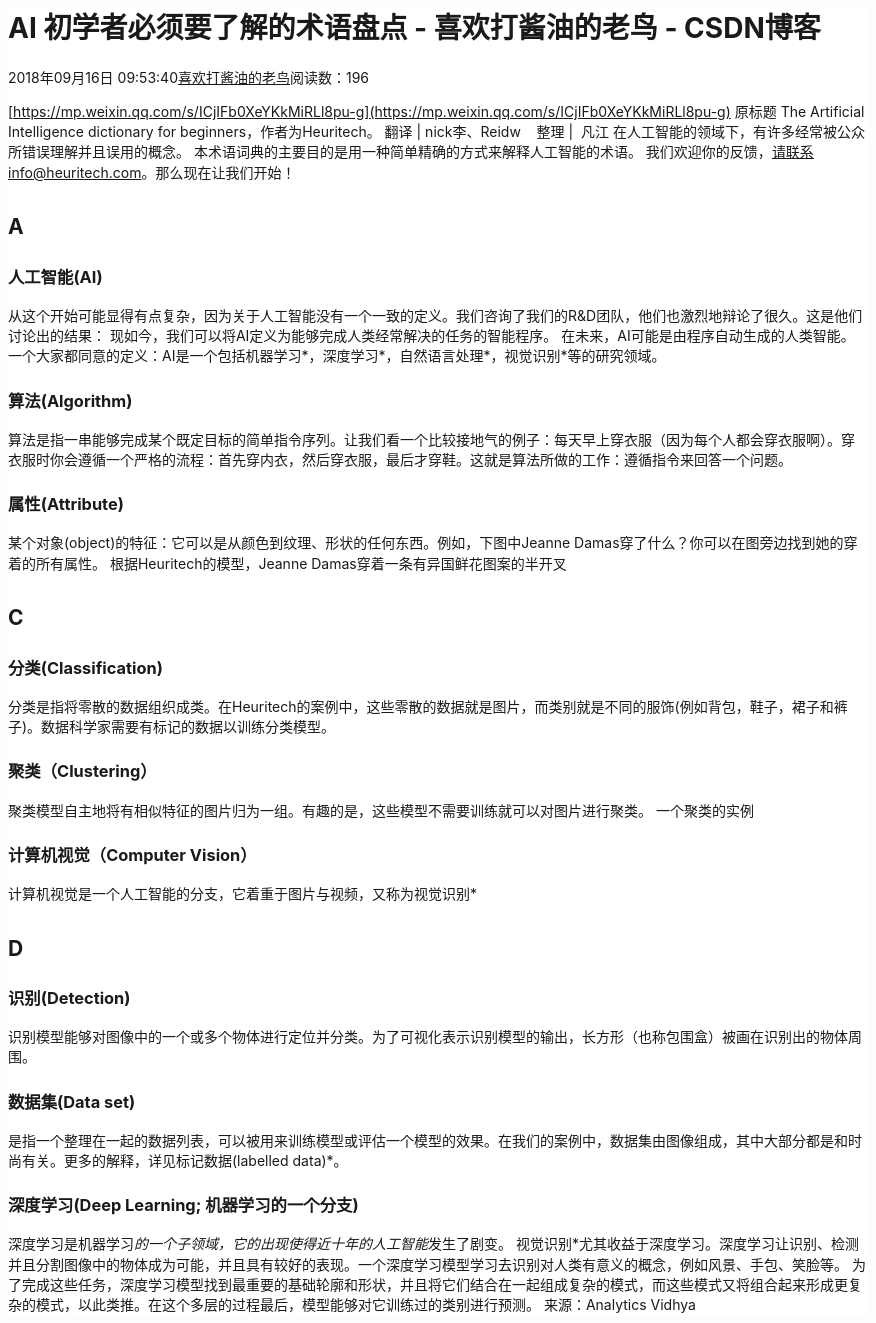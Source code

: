 
# AI 初学者必须要了解的术语盘点 - 喜欢打酱油的老鸟 - CSDN博客


2018年09月16日 09:53:40[喜欢打酱油的老鸟](https://me.csdn.net/weixin_42137700)阅读数：196


[https://mp.weixin.qq.com/s/ICjIFb0XeYKkMiRLl8pu-g](https://mp.weixin.qq.com/s/ICjIFb0XeYKkMiRLl8pu-g)
原标题 The Artificial Intelligence dictionary for beginners，作者为Heuritech。
翻译 | nick李、Reidw    整理 |  凡江
在人工智能的领域下，有许多经常被公众所错误理解并且误用的概念。
本术语词典的主要目的是用一种简单精确的方式来解释人工智能的术语。
我们欢迎你的反馈，请联系info@heuritech.com。那么现在让我们开始！

## A
### 人工智能(AI)
从这个开始可能显得有点复杂，因为关于人工智能没有一个一致的定义。我们咨询了我们的R&D团队，他们也激烈地辩论了很久。这是他们讨论出的结果：
现如今，我们可以将AI定义为能够完成人类经常解决的任务的智能程序。
在未来，AI可能是由程序自动生成的人类智能。
一个大家都同意的定义：AI是一个包括机器学习*，深度学习*，自然语言处理*，视觉识别*等的研究领域。

### 算法(Algorithm)
算法是指一串能够完成某个既定目标的简单指令序列。让我们看一个比较接地气的例子：每天早上穿衣服（因为每个人都会穿衣服啊）。穿衣服时你会遵循一个严格的流程：首先穿内衣，然后穿衣服，最后才穿鞋。这就是算法所做的工作：遵循指令来回答一个问题。
### 属性(Attribute)
某个对象(object)的特征：它可以是从颜色到纹理、形状的任何东西。例如，下图中Jeanne Damas穿了什么？你可以在图旁边找到她的穿着的所有属性。
根据Heuritech的模型，Jeanne Damas穿着一条有异国鲜花图案的半开叉

## C
### 分类(Classification)
分类是指将零散的数据组织成类。在Heuritech的案例中，这些零散的数据就是图片，而类别就是不同的服饰(例如背包，鞋子，裙子和裤子)。数据科学家需要有标记的数据以训练分类模型。
### 聚类（Clustering）
聚类模型自主地将有相似特征的图片归为一组。有趣的是，这些模型不需要训练就可以对图片进行聚类。
一个聚类的实例
### 计算机视觉（Computer Vision）
计算机视觉是一个人工智能的分支，它着重于图片与视频，又称为视觉识别*

## D
### 识别(Detection)
识别模型能够对图像中的一个或多个物体进行定位并分类。为了可视化表示识别模型的输出，长方形（也称包围盒）被画在识别出的物体周围。

### 数据集(Data set)
是指一个整理在一起的数据列表，可以被用来训练模型或评估一个模型的效果。在我们的案例中，数据集由图像组成，其中大部分都是和时尚有关。更多的解释，详见标记数据(labelled data)*。
### 深度学习(Deep Learning; 机器学习的一个分支)
深度学习是机器学习*的一个子领域，它的出现使得近十年的人工智能*发生了剧变。
视觉识别*尤其收益于深度学习。深度学习让识别、检测并且分割图像中的物体成为可能，并且具有较好的表现。一个深度学习模型学习去识别对人类有意义的概念，例如风景、手包、笑脸等。
为了完成这些任务，深度学习模型找到最重要的基础轮廓和形状，并且将它们结合在一起组成复杂的模式，而这些模式又将组合起来形成更复杂的模式，以此类推。在这个多层的过程最后，模型能够对它训练过的类别进行预测。
来源：Analytics Vidhya
